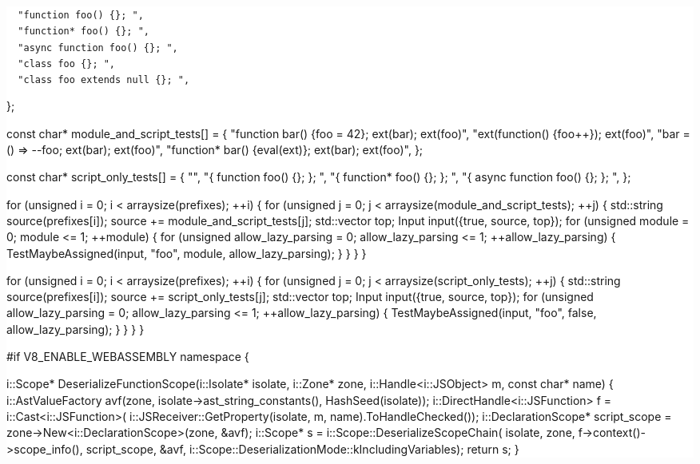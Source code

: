       "function foo() {}; ",
      "function* foo() {}; ",
      "async function foo() {}; ",
      "class foo {}; ",
      "class foo extends null {}; ",
  };

  const char* module_and_script_tests[] = {
      "function bar() {foo = 42}; ext(bar); ext(foo)",
      "ext(function() {foo++}); ext(foo)",
      "bar = () => --foo; ext(bar); ext(foo)",
      "function* bar() {eval(ext)}; ext(bar); ext(foo)",
  };

  const char* script_only_tests[] = {
      "",
      "{ function foo() {}; }; ",
      "{ function* foo() {}; }; ",
      "{ async function foo() {}; }; ",
  };

  for (unsigned i = 0; i < arraysize(prefixes); ++i) {
    for (unsigned j = 0; j < arraysize(module_and_script_tests); ++j) {
      std::string source(prefixes[i]);
      source += module_and_script_tests[j];
      std::vector<unsigned> top;
      Input input({true, source, top});
      for (unsigned module = 0; module <= 1; ++module) {
        for (unsigned allow_lazy_parsing = 0; allow_lazy_parsing <= 1;
             ++allow_lazy_parsing) {
          TestMaybeAssigned(input, "foo", module, allow_lazy_parsing);
        }
      }
    }
  }

  for (unsigned i = 0; i < arraysize(prefixes); ++i) {
    for (unsigned j = 0; j < arraysize(script_only_tests); ++j) {
      std::string source(prefixes[i]);
      source += script_only_tests[j];
      std::vector<unsigned> top;
      Input input({true, source, top});
      for (unsigned allow_lazy_parsing = 0; allow_lazy_parsing <= 1;
           ++allow_lazy_parsing) {
        TestMaybeAssigned(input, "foo", false, allow_lazy_parsing);
      }
    }
  }
}

#if V8_ENABLE_WEBASSEMBLY
namespace {

i::Scope* DeserializeFunctionScope(i::Isolate* isolate, i::Zone* zone,
                                   i::Handle<i::JSObject> m, const char* name) {
  i::AstValueFactory avf(zone, isolate->ast_string_constants(),
                         HashSeed(isolate));
  i::DirectHandle<i::JSFunction> f = i::Cast<i::JSFunction>(
      i::JSReceiver::GetProperty(isolate, m, name).ToHandleChecked());
  i::DeclarationScope* script_scope =
      zone->New<i::DeclarationScope>(zone, &avf);
  i::Scope* s = i::Scope::DeserializeScopeChain(
      isolate, zone, f->context()->scope_info(), script_scope, &avf,
      i::Scope::DeserializationMode::kIncludingVariables);
  return s;
}
